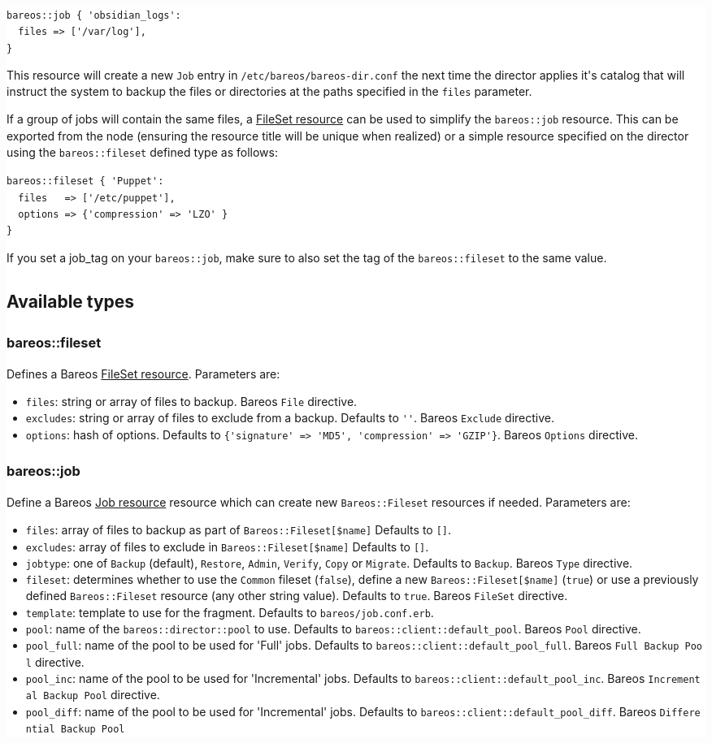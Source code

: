 ```puppet
bareos::job { 'obsidian_logs':
  files => ['/var/log'],
}
```

This resource will create a new `Job` entry in `/etc/bareos/bareos-dir.conf`
the next time the director applies it's catalog that will instruct the system
to backup the files or directories at the paths specified in the `files` 
parameter.

If a group of jobs will contain the same files, a [FileSet resource] can be
used to simplify the `bareos::job` resource. This can be exported from the
node (ensuring the resource title will be unique when realized) or a simple
resource specified on the director using the `bareos::fileset` defined type as
follows:

```puppet
bareos::fileset { 'Puppet':
  files   => ['/etc/puppet'],
  options => {'compression' => 'LZO' }
}
```
If you set a job_tag on your `bareos::job`, make sure to also set the tag of
the `bareos::fileset` to the same value.

## Available types

### bareos::fileset

Defines a Bareos [FileSet resource]. Parameters are:

- `files`: string or array of files to backup.
   Bareos `File` directive.
- `excludes`: string or array of files to exclude from a backup.
  Defaults to `''`.  Bareos `Exclude` directive.
- `options`: hash of options.
  Defaults to `{'signature' => 'MD5', 'compression' => 'GZIP'}`.  Bareos `Options` directive.

### bareos::job

Define a Bareos [Job resource] resource which can create new `Bareos::Fileset`
resources if needed. Parameters are:

- `files`: array of files to backup as part of `Bareos::Fileset[$name]`
  Defaults to `[]`.
- `excludes`: array of files to exclude in `Bareos::Fileset[$name]`
  Defaults to `[]`.
- `jobtype`: one of `Backup` (default), `Restore`, `Admin`, `Verify`, `Copy` or `Migrate`.
  Defaults to `Backup`. Bareos `Type` directive.
- `fileset`: determines whether to use the `Common` fileset (`false`), define a
   new `Bareos::Fileset[$name]` (`true`) or use a previously
  defined `Bareos::Fileset` resource (any other string value).
  Defaults to `true`. Bareos `FileSet` directive.
- `template`: template to use for the fragment.
  Defaults to `bareos/job.conf.erb`.
- `pool`: name of the `bareos::director::pool` to use.
  Defaults to `bareos::client::default_pool`. Bareos `Pool` directive.
- `pool_full`: name of the pool to be used for 'Full' jobs.
  Defaults to `bareos::client::default_pool_full`. Bareos `Full Backup Pool`
   directive. 
- `pool_inc`: name of the pool to be used for 'Incremental' jobs.
  Defaults to `bareos::client::default_pool_inc`. Bareos `Incremental Backup Pool`
   directive. 
- `pool_diff`: name of the pool to be used for 'Incremental' jobs.
  Defaults to `bareos::client::default_pool_diff`. Bareos `Differential Backup Pool`

[Component Overview]: http://doc.bareos.org/master/html/bareos-manual-main-reference.html#x1-60001.3
[FileSet resource]: http://doc.bareos.org/master/html/bareos-manual-main-reference.html#x1-1400009.5
[exported resources]: https://docs.puppetlabs.com/puppet/latest/reference/lang_exported.html
[PuppetDB]: https://docs.puppetlabs.com/puppetdb
[JobDefs resource]: http://doc.bareos.org/master/html/bareos-manual-main-reference.html#x1-1370009.3
[Pool resource]: http://doc.bareos.org/master/html/bareos-manual-main-reference.html#x1-1500009.8
[Schedule resource]: http://doc.bareos.org/master/html/bareos-manual-main-reference.html#x1-1380009.4
[Job resource]: http://doc.bareos.org/master/html/bareos-manual-main-reference.html#x1-1360009.2
[Messages resource]: http://doc.bareos.org/master/html/bareos-manual-main-reference.html#x1-17300012
[ploperations/puppet]: https://forge.puppetlabs.com/ploperations/puppet
[theforeman/puppet]: https://forge.puppetlabs.com/theforeman/puppet